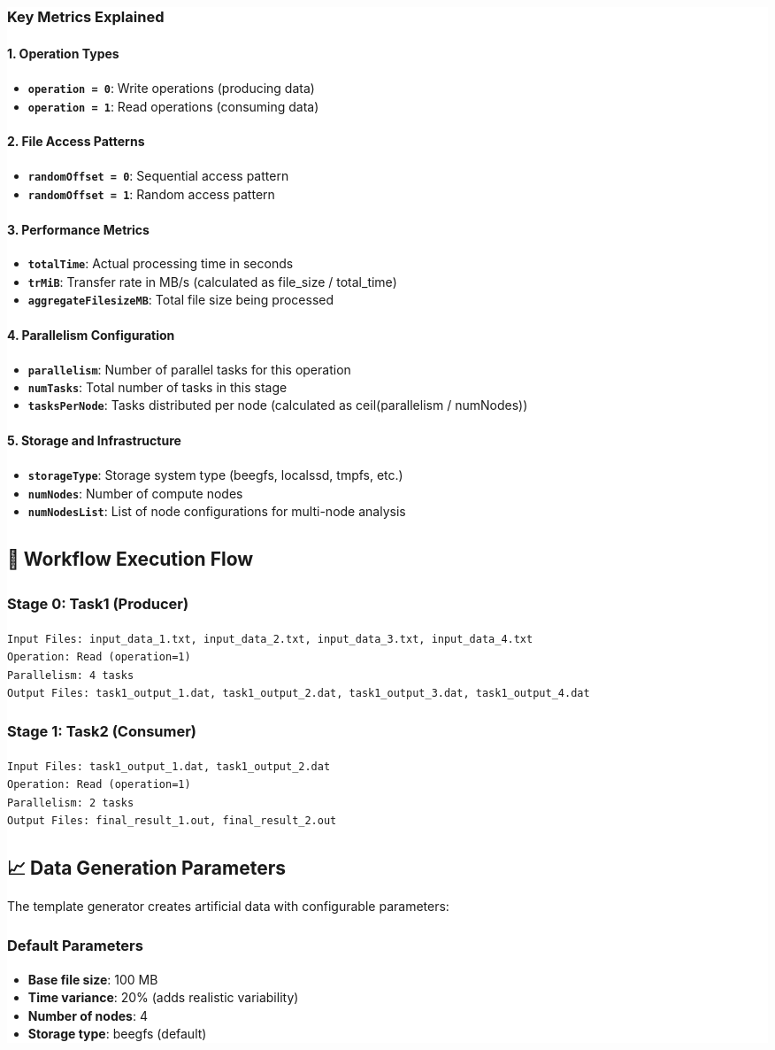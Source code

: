 ### Key Metrics Explained

#### 1. **Operation Types**
- **`operation = 0`**: Write operations (producing data)
- **`operation = 1`**: Read operations (consuming data)

#### 2. **File Access Patterns**
- **`randomOffset = 0`**: Sequential access pattern
- **`randomOffset = 1`**: Random access pattern

#### 3. **Performance Metrics**
- **`totalTime`**: Actual processing time in seconds
- **`trMiB`**: Transfer rate in MB/s (calculated as file_size / total_time)
- **`aggregateFilesizeMB`**: Total file size being processed

#### 4. **Parallelism Configuration**
- **`parallelism`**: Number of parallel tasks for this operation
- **`numTasks`**: Total number of tasks in this stage
- **`tasksPerNode`**: Tasks distributed per node (calculated as ceil(parallelism / numNodes))

#### 5. **Storage and Infrastructure**
- **`storageType`**: Storage system type (beegfs, localssd, tmpfs, etc.)
- **`numNodes`**: Number of compute nodes
- **`numNodesList`**: List of node configurations for multi-node analysis

## 🔄 Workflow Execution Flow

### Stage 0: Task1 (Producer)
```
Input Files: input_data_1.txt, input_data_2.txt, input_data_3.txt, input_data_4.txt
Operation: Read (operation=1)
Parallelism: 4 tasks
Output Files: task1_output_1.dat, task1_output_2.dat, task1_output_3.dat, task1_output_4.dat
```

### Stage 1: Task2 (Consumer)
```
Input Files: task1_output_1.dat, task1_output_2.dat
Operation: Read (operation=1)
Parallelism: 2 tasks
Output Files: final_result_1.out, final_result_2.out
```

## 📈 Data Generation Parameters

The template generator creates artificial data with configurable parameters:

### Default Parameters
- **Base file size**: 100 MB
- **Time variance**: 20% (adds realistic variability)
- **Number of nodes**: 4
- **Storage type**: beegfs (default)
